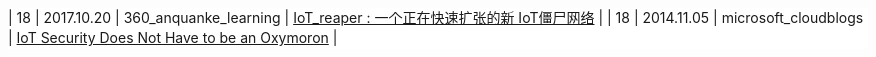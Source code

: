 | 18 | 2017.10.20 | 360_anquanke_learning | [IoT_reaper : 一个正在快速扩张的新 IoT僵尸网络](https://www.anquanke.com/post/id/87055/) |
| 18 | 2014.11.05 | microsoft_cloudblogs | [IoT Security Does Not Have to be an Oxymoron](https://cloudblogs.microsoft.com/microsoftsecure/2014/11/05/iot-security-does-not-have-to-be-an-oxymoron/) |
